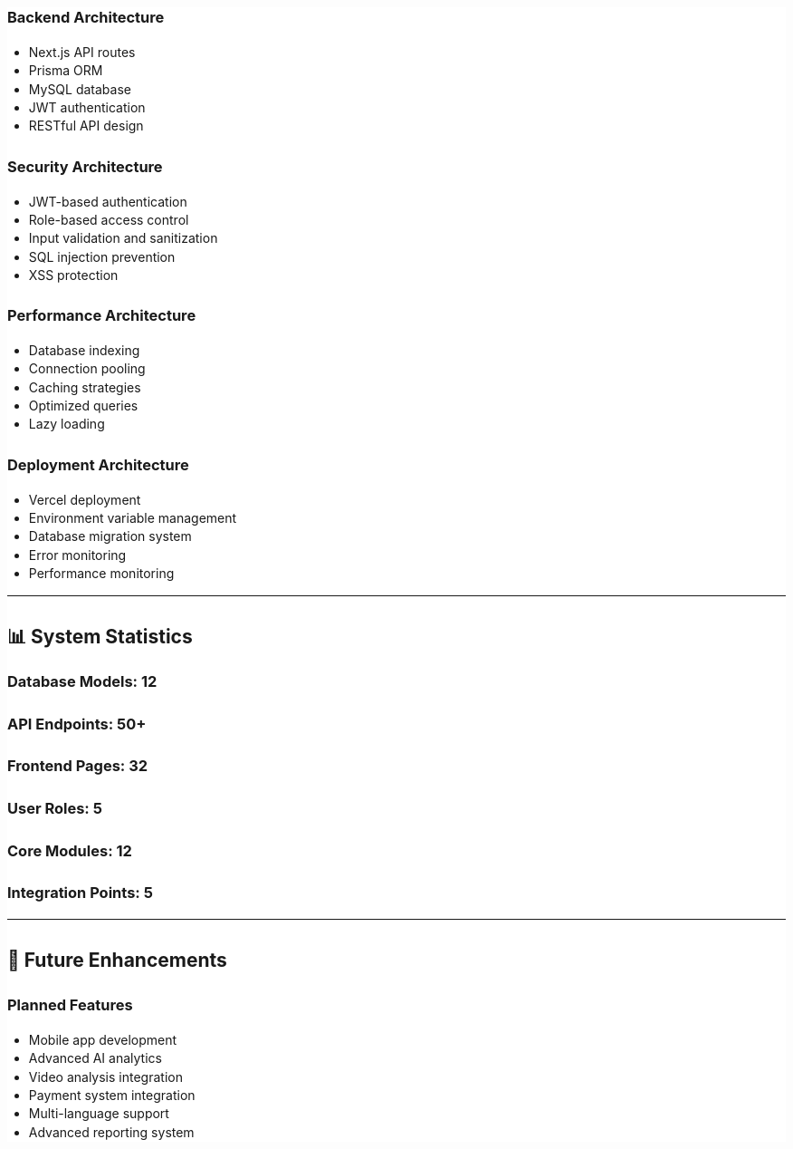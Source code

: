 ### Backend Architecture
- Next.js API routes
- Prisma ORM
- MySQL database
- JWT authentication
- RESTful API design

### Security Architecture
- JWT-based authentication
- Role-based access control
- Input validation and sanitization
- SQL injection prevention
- XSS protection

### Performance Architecture
- Database indexing
- Connection pooling
- Caching strategies
- Optimized queries
- Lazy loading

### Deployment Architecture
- Vercel deployment
- Environment variable management
- Database migration system
- Error monitoring
- Performance monitoring

---

## 📊 System Statistics

### Database Models: 12
### API Endpoints: 50+
### Frontend Pages: 32
### User Roles: 5
### Core Modules: 12
### Integration Points: 5

---

## 🚀 Future Enhancements

### Planned Features
- Mobile app development
- Advanced AI analytics
- Video analysis integration
- Payment system integration
- Multi-language support
- Advanced reporting system
